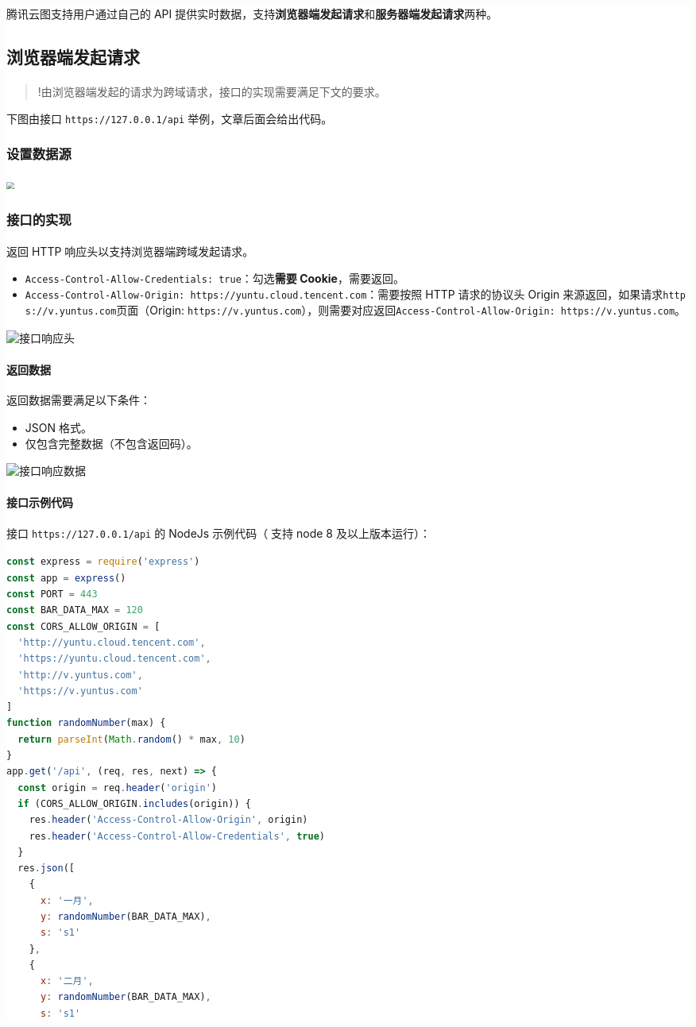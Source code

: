 
腾讯云图支持用户通过自己的 API 提供实时数据，支持**浏览器端发起请求**和**服务器端发起请求**两种。

## 浏览器端发起请求

>!由浏览器端发起的请求为跨域请求，接口的实现需要满足下文的要求。

下图由接口 `https://127.0.0.1/api` 举例，文章后面会给出代码。

### 设置数据源
<img src="https://main.qcloudimg.com/raw/ae67fc4bcf36bf1c51272dfee641b781.png"  style="zoom:60%;">

### 接口的实现

返回 HTTP 响应头以支持浏览器端跨域发起请求。

- `Access-Control-Allow-Credentials: true`：勾选**需要 Cookie**，需要返回。
- `Access-Control-Allow-Origin: https://yuntu.cloud.tencent.com`：需要按照 HTTP 请求的协议头 Origin 来源返回，如果请求`https://v.yuntus.com`页面（Origin: `https://v.yuntus.com`），则需要对应返回`Access-Control-Allow-Origin: https://v.yuntus.com`。

![接口响应头](https://main.qcloudimg.com/raw/165b0e11d9eba0fe5d9084e0c159cbb0.png)

#### 返回数据

返回数据需要满足以下条件：

- JSON 格式。
- 仅包含完整数据（不包含返回码）。

![接口响应数据](https://main.qcloudimg.com/raw/e3d99babe5d85c4346ef9faa0de3a89c.png)

#### 接口示例代码

接口 `https://127.0.0.1/api` 的 NodeJs 示例代码（ 支持 node 8 及以上版本运行）：

```JavaScript
const express = require('express')
const app = express()
const PORT = 443
const BAR_DATA_MAX = 120
const CORS_ALLOW_ORIGIN = [
  'http://yuntu.cloud.tencent.com',
  'https://yuntu.cloud.tencent.com',
  'http://v.yuntus.com',
  'https://v.yuntus.com'
]
function randomNumber(max) {
  return parseInt(Math.random() * max, 10)
}
app.get('/api', (req, res, next) => {
  const origin = req.header('origin')
  if (CORS_ALLOW_ORIGIN.includes(origin)) {
    res.header('Access-Control-Allow-Origin', origin)
    res.header('Access-Control-Allow-Credentials', true)
  }
  res.json([
    {
      x: '一月',
      y: randomNumber(BAR_DATA_MAX),
      s: 's1'
    },
    {
      x: '二月',
      y: randomNumber(BAR_DATA_MAX),
      s: 's1'
```